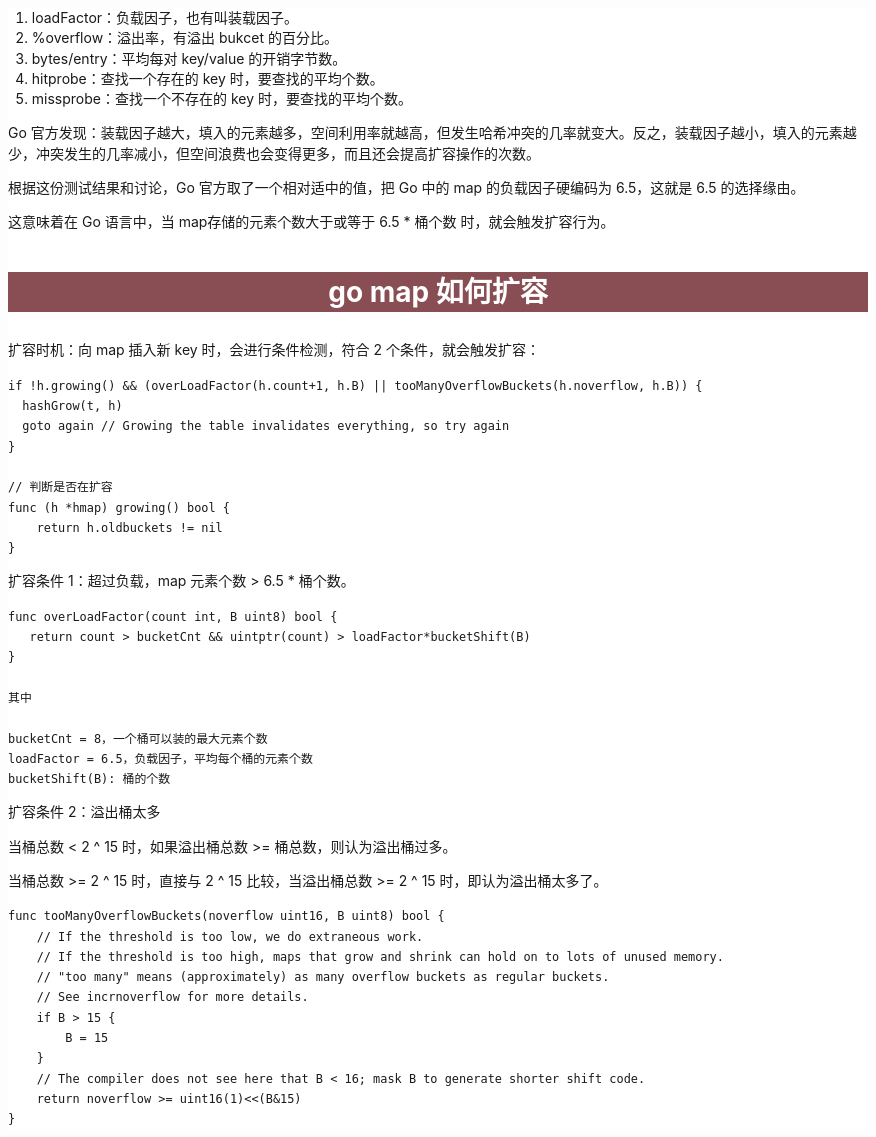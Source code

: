 1. loadFactor：负载因子，也有叫装载因子。</li>
2. %overflow：溢出率，有溢出 bukcet 的百分比。
3. bytes/entry：平均每对 key/value 的开销字节数。
4. hitprobe：查找一个存在的 key 时，要查找的平均个数。
5. missprobe：查找一个不存在的 key 时，要查找的平均个数。

Go 官方发现：装载因子越大，填入的元素越多，空间利用率就越高，但发生哈希冲突的几率就变大。反之，装载因子越小，填入的元素越少，冲突发生的几率减小，但空间浪费也会变得更多，而且还会提高扩容操作的次数。

根据这份测试结果和讨论，Go 官方取了一个相对适中的值，把 Go 中的 map 的负载因子硬编码为 6.5，这就是 6.5 的选择缘由。

这意味着在 Go 语言中，当 map存储的元素个数大于或等于 6.5 * 桶个数 时，就会触发扩容行为。

# <p style ='background-color:#894e54;text-align:center;'><font color='white'>go map 如何扩容</font></p>

扩容时机：向 map 插入新 key 时，会进行条件检测，符合 2 个条件，就会触发扩容：

```
if !h.growing() && (overLoadFactor(h.count+1, h.B) || tooManyOverflowBuckets(h.noverflow, h.B)) {
  hashGrow(t, h)
  goto again // Growing the table invalidates everything, so try again
}

// 判断是否在扩容
func (h *hmap) growing() bool {
    return h.oldbuckets != nil
}

```

扩容条件 1：超过负载，map 元素个数 > 6.5 * 桶个数。

```
func overLoadFactor(count int, B uint8) bool {
   return count > bucketCnt && uintptr(count) > loadFactor*bucketShift(B)
}

其中 

bucketCnt = 8，一个桶可以装的最大元素个数
loadFactor = 6.5，负载因子，平均每个桶的元素个数
bucketShift(B): 桶的个数

```

扩容条件 2：溢出桶太多

当桶总数 < 2 ^ 15 时，如果溢出桶总数 >= 桶总数，则认为溢出桶过多。

当桶总数 >= 2 ^ 15 时，直接与 2 ^ 15 比较，当溢出桶总数 >= 2 ^ 15 时，即认为溢出桶太多了。

```
func tooManyOverflowBuckets(noverflow uint16, B uint8) bool {
    // If the threshold is too low, we do extraneous work.
    // If the threshold is too high, maps that grow and shrink can hold on to lots of unused memory.
    // "too many" means (approximately) as many overflow buckets as regular buckets.
    // See incrnoverflow for more details.
    if B > 15 {
        B = 15
    }
    // The compiler does not see here that B < 16; mask B to generate shorter shift code.
    return noverflow >= uint16(1)<<(B&15)
}

```
